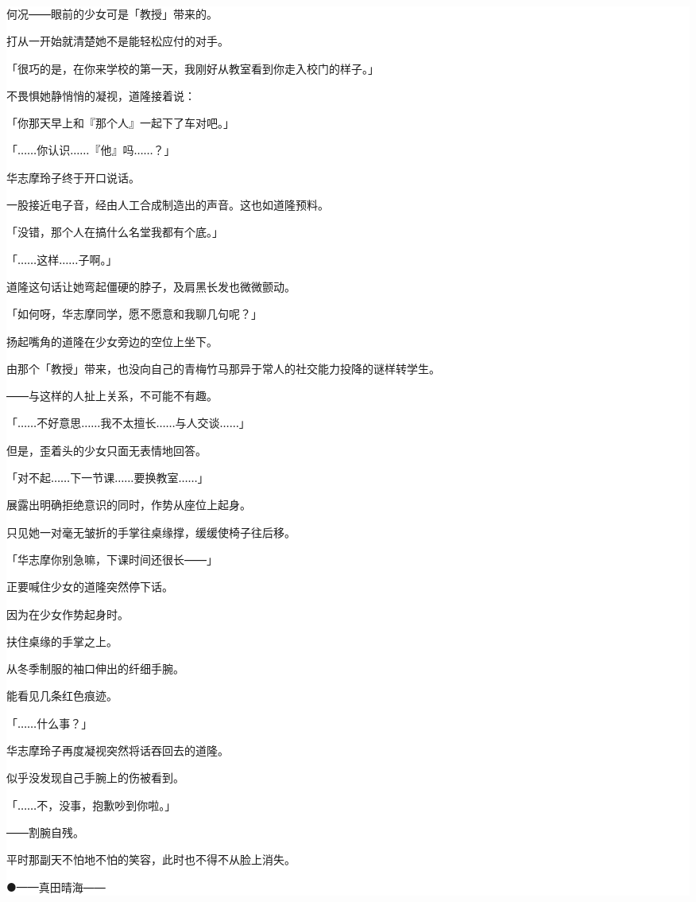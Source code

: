 何况——眼前的少女可是「教授」带来的。

打从一开始就清楚她不是能轻松应付的对手。

「很巧的是，在你来学校的第一天，我刚好从教室看到你走入校门的样子。」

不畏惧她静悄悄的凝视，道隆接着说：

「你那天早上和『那个人』一起下了车对吧。」

「……你认识……『他』吗……？」

华志摩玲子终于开口说话。

一股接近电子音，经由人工合成制造出的声音。这也如道隆预料。

「没错，那个人在搞什么名堂我都有个底。」

「……这样……子啊。」

道隆这句话让她弯起僵硬的脖子，及肩黑长发也微微颤动。

「如何呀，华志摩同学，愿不愿意和我聊几句呢？」

扬起嘴角的道隆在少女旁边的空位上坐下。

由那个「教授」带来，也没向自己的青梅竹马那异于常人的社交能力投降的谜样转学生。

——与这样的人扯上关系，不可能不有趣。

「……不好意思……我不太擅长……与人交谈……」

但是，歪着头的少女只面无表情地回答。

「对不起……下一节课……要换教室……」

展露出明确拒绝意识的同时，作势从座位上起身。

只见她一对毫无皱折的手掌往桌缘撑，缓缓使椅子往后移。

「华志摩你别急嘛，下课时间还很长——」

正要喊住少女的道隆突然停下话。

因为在少女作势起身时。

扶住桌缘的手掌之上。

从冬季制服的袖口伸出的纤细手腕。

能看见几条红色痕迹。

「……什么事？」

华志摩玲子再度凝视突然将话吞回去的道隆。

似乎没发现自己手腕上的伤被看到。

「……不，没事，抱歉吵到你啦。」

——割腕自残。

平时那副天不怕地不怕的笑容，此时也不得不从脸上消失。

●——真田晴海——
